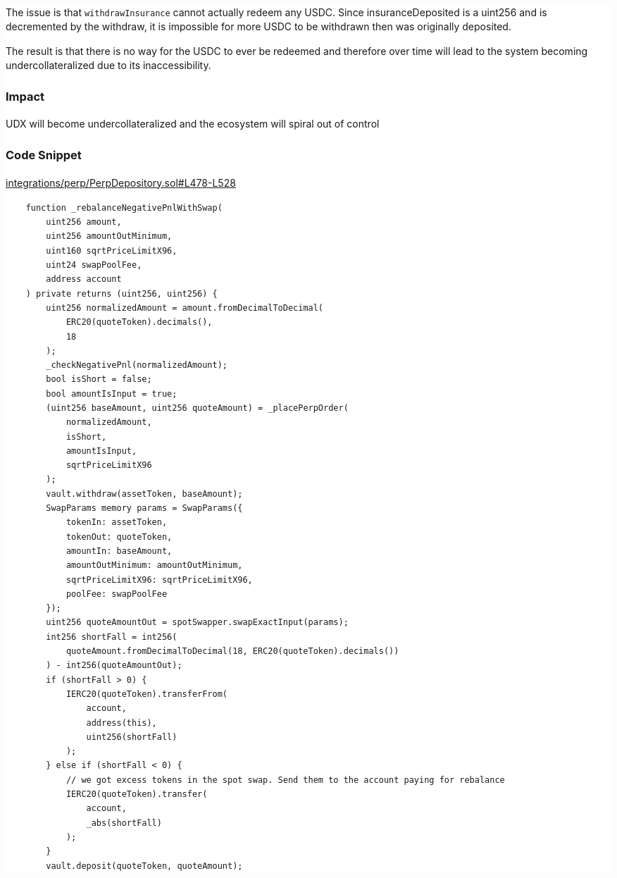 The issue is that `withdrawInsurance` cannot actually redeem any USDC. Since insuranceDeposited is a uint256 and is decremented by the withdraw, it is impossible for more USDC to be withdrawn then was originally deposited.

The result is that there is no way for the USDC to ever be redeemed and therefore over time will lead to the system becoming undercollateralized due to its inaccessibility.

### Impact

UDX will become undercollateralized and the ecosystem will spiral out of control

### Code Snippet

[integrations/perp/PerpDepository.sol#L478-L528](https://github.com/sherlock-audit/2023-01-uxd/blob/main/contracts/integrations/perp/PerpDepository.sol#L478-L528)

```solidity
    function _rebalanceNegativePnlWithSwap(
        uint256 amount,
        uint256 amountOutMinimum,
        uint160 sqrtPriceLimitX96,
        uint24 swapPoolFee,
        address account
    ) private returns (uint256, uint256) {
        uint256 normalizedAmount = amount.fromDecimalToDecimal(
            ERC20(quoteToken).decimals(),
            18
        );
        _checkNegativePnl(normalizedAmount);
        bool isShort = false;
        bool amountIsInput = true;
        (uint256 baseAmount, uint256 quoteAmount) = _placePerpOrder(
            normalizedAmount,
            isShort,
            amountIsInput,
            sqrtPriceLimitX96
        );
        vault.withdraw(assetToken, baseAmount);
        SwapParams memory params = SwapParams({
            tokenIn: assetToken,
            tokenOut: quoteToken,
            amountIn: baseAmount,
            amountOutMinimum: amountOutMinimum,
            sqrtPriceLimitX96: sqrtPriceLimitX96,
            poolFee: swapPoolFee
        });
        uint256 quoteAmountOut = spotSwapper.swapExactInput(params);
        int256 shortFall = int256(
            quoteAmount.fromDecimalToDecimal(18, ERC20(quoteToken).decimals())
        ) - int256(quoteAmountOut);
        if (shortFall > 0) {
            IERC20(quoteToken).transferFrom(
                account,
                address(this),
                uint256(shortFall)
            );
        } else if (shortFall < 0) {
            // we got excess tokens in the spot swap. Send them to the account paying for rebalance
            IERC20(quoteToken).transfer(
                account,
                _abs(shortFall)
            );
        }
        vault.deposit(quoteToken, quoteAmount);

```